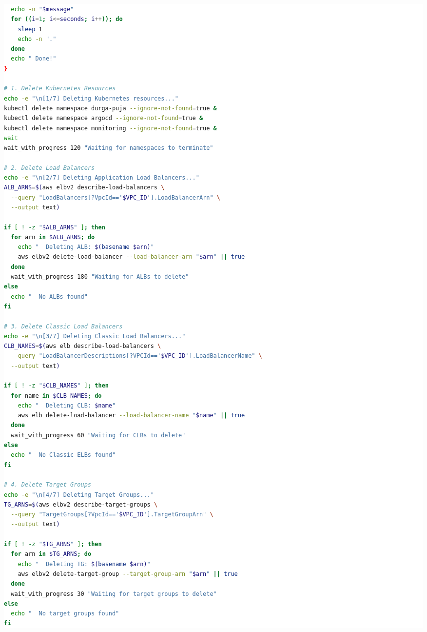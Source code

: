```bash
  echo -n "$message"
  for ((i=1; i<=seconds; i++)); do
    sleep 1
    echo -n "."
  done
  echo " Done!"
}

# 1. Delete Kubernetes Resources
echo -e "\n[1/7] Deleting Kubernetes resources..."
kubectl delete namespace durga-puja --ignore-not-found=true &
kubectl delete namespace argocd --ignore-not-found=true &
kubectl delete namespace monitoring --ignore-not-found=true &
wait
wait_with_progress 120 "Waiting for namespaces to terminate"

# 2. Delete Load Balancers
echo -e "\n[2/7] Deleting Application Load Balancers..."
ALB_ARNS=$(aws elbv2 describe-load-balancers \
  --query "LoadBalancers[?VpcId=='$VPC_ID'].LoadBalancerArn" \
  --output text)

if [ ! -z "$ALB_ARNS" ]; then
  for arn in $ALB_ARNS; do
    echo "  Deleting ALB: $(basename $arn)"
    aws elbv2 delete-load-balancer --load-balancer-arn "$arn" || true
  done
  wait_with_progress 180 "Waiting for ALBs to delete"
else
  echo "  No ALBs found"
fi

# 3. Delete Classic Load Balancers
echo -e "\n[3/7] Deleting Classic Load Balancers..."
CLB_NAMES=$(aws elb describe-load-balancers \
  --query "LoadBalancerDescriptions[?VPCId=='$VPC_ID'].LoadBalancerName" \
  --output text)

if [ ! -z "$CLB_NAMES" ]; then
  for name in $CLB_NAMES; do
    echo "  Deleting CLB: $name"
    aws elb delete-load-balancer --load-balancer-name "$name" || true
  done
  wait_with_progress 60 "Waiting for CLBs to delete"
else
  echo "  No Classic ELBs found"
fi

# 4. Delete Target Groups
echo -e "\n[4/7] Deleting Target Groups..."
TG_ARNS=$(aws elbv2 describe-target-groups \
  --query "TargetGroups[?VpcId=='$VPC_ID'].TargetGroupArn" \
  --output text)

if [ ! -z "$TG_ARNS" ]; then
  for arn in $TG_ARNS; do
    echo "  Deleting TG: $(basename $arn)"
    aws elbv2 delete-target-group --target-group-arn "$arn" || true
  done
  wait_with_progress 30 "Waiting for target groups to delete"
else
  echo "  No target groups found"
fi
```